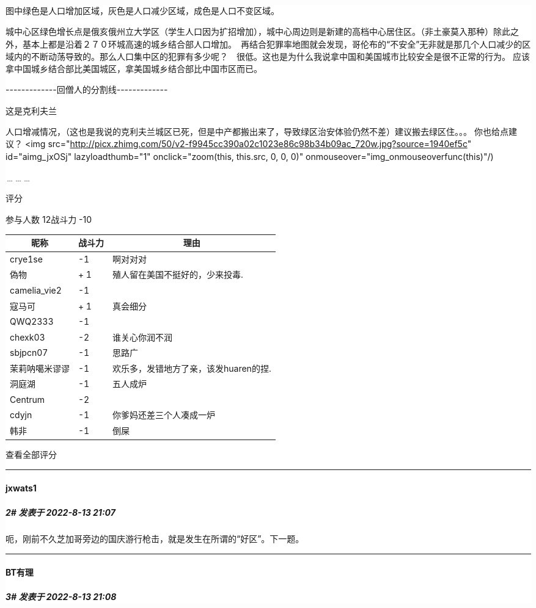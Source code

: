 图中绿色是人口增加区域，灰色是人口减少区域，成色是人口不变区域。

城中心区绿色增长点是俄亥俄州立大学区（学生人口因为扩招增加），城中心周边则是新建的高档中心居住区。（非土豪莫入那种）除此之外，基本上都是沿着２７０环城高速的城乡结合部人口增加。　再结合犯罪率地图就会发现，哥伦布的“不安全”无非就是那几个人口减少的区域内的不断动荡导致的。那么人口集中区的犯罪有多少呢？　很低。这也是为什么我说拿中国和美国城市比较安全是很不正常的行为。 应该拿中国城乡结合部比美国城区，拿美国城乡结合部比中国市区而已。

-------------回僧人的分割线-------------

这是克利夫兰

人口增减情况，（这也是我说的克利夫兰城区已死，但是中产都搬出来了，导致绿区治安体验仍然不差）建议搬去绿区住。。。 你也给点建议？ 
<img src="http://picx.zhimg.com/50/v2-f9945cc390a02c1023e86c98b34b09ac_720w.jpg?source=1940ef5c" id="aimg_jxOSj" lazyloadthumb="1" onclick="zoom(this, this.src, 0, 0, 0)" onmouseover="img_onmouseoverfunc(this)"/)

﹍﹍﹍

评分

 参与人数 12战斗力 -10

|昵称|战斗力|理由|
|----|---|---|
| crye1se|-1|啊对对对|
| 偽物| + 1|殖人留在美国不挺好的，少来投毒.|
| camelia_vie2|-1||
| 寇马可| + 1|真会细分|
| QWQ2333|-1||
| chexk03|-2|谁关心你润不润|
| sbjpcn07|-1|思路广|
| 茉莉呐噶米谬谬|-1|欢乐多，发错地方了亲，该发huaren的捏.|
| 洞庭湖|-1|五人成炉|
| Centrum|-2||
| cdyjn|-1|你爹妈还差三个人凑成一炉|
| 韩非|-1|倒屎|

查看全部评分

*****

####  jxwats1  
##### 2#       发表于 2022-8-13 21:07

呃，刚前不久芝加哥旁边的国庆游行枪击，就是发生在所谓的“好区”。下一题。

*****

####  BT有理  
##### 3#       发表于 2022-8-13 21:08
